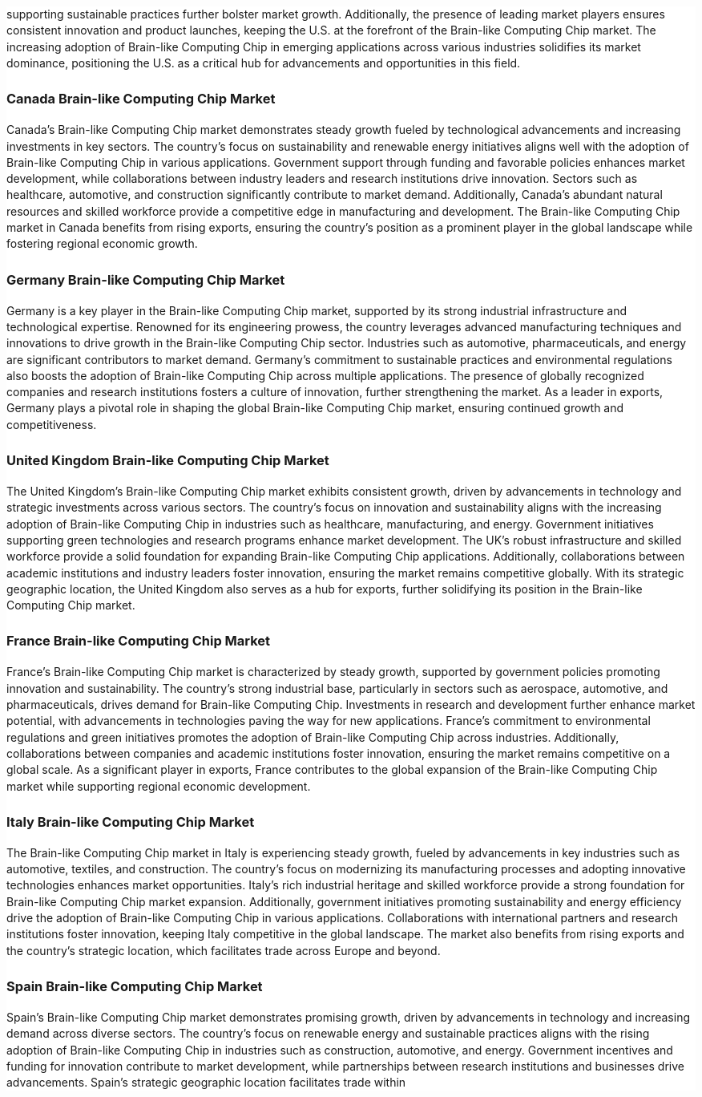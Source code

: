 supporting sustainable practices further bolster market growth. Additionally, the presence of leading market players ensures consistent innovation and product launches, keeping the U.S. at the forefront of the Brain-like Computing Chip market. The increasing adoption of Brain-like Computing Chip in emerging applications across various industries solidifies its market dominance, positioning the U.S. as a critical hub for advancements and opportunities in this field.</p><h3>Canada Brain-like Computing Chip Market</h3><p>Canada&rsquo;s Brain-like Computing Chip market demonstrates steady growth fueled by technological advancements and increasing investments in key sectors. The country&rsquo;s focus on sustainability and renewable energy initiatives aligns well with the adoption of Brain-like Computing Chip in various applications. Government support through funding and favorable policies enhances market development, while collaborations between industry leaders and research institutions drive innovation. Sectors such as healthcare, automotive, and construction significantly contribute to market demand. Additionally, Canada&rsquo;s abundant natural resources and skilled workforce provide a competitive edge in manufacturing and development. The Brain-like Computing Chip market in Canada benefits from rising exports, ensuring the country&rsquo;s position as a prominent player in the global landscape while fostering regional economic growth.</p><h3>Germany Brain-like Computing Chip Market</h3><p>Germany is a key player in the Brain-like Computing Chip market, supported by its strong industrial infrastructure and technological expertise. Renowned for its engineering prowess, the country leverages advanced manufacturing techniques and innovations to drive growth in the Brain-like Computing Chip sector. Industries such as automotive, pharmaceuticals, and energy are significant contributors to market demand. Germany&rsquo;s commitment to sustainable practices and environmental regulations also boosts the adoption of Brain-like Computing Chip across multiple applications. The presence of globally recognized companies and research institutions fosters a culture of innovation, further strengthening the market. As a leader in exports, Germany plays a pivotal role in shaping the global Brain-like Computing Chip market, ensuring continued growth and competitiveness.</p><h3>United Kingdom Brain-like Computing Chip Market</h3><p>The United Kingdom&rsquo;s Brain-like Computing Chip market exhibits consistent growth, driven by advancements in technology and strategic investments across various sectors. The country&rsquo;s focus on innovation and sustainability aligns with the increasing adoption of Brain-like Computing Chip in industries such as healthcare, manufacturing, and energy. Government initiatives supporting green technologies and research programs enhance market development. The UK&rsquo;s robust infrastructure and skilled workforce provide a solid foundation for expanding Brain-like Computing Chip applications. Additionally, collaborations between academic institutions and industry leaders foster innovation, ensuring the market remains competitive globally. With its strategic geographic location, the United Kingdom also serves as a hub for exports, further solidifying its position in the Brain-like Computing Chip market.</p><h3>France Brain-like Computing Chip Market</h3><p>France&rsquo;s Brain-like Computing Chip market is characterized by steady growth, supported by government policies promoting innovation and sustainability. The country&rsquo;s strong industrial base, particularly in sectors such as aerospace, automotive, and pharmaceuticals, drives demand for Brain-like Computing Chip. Investments in research and development further enhance market potential, with advancements in technologies paving the way for new applications. France&rsquo;s commitment to environmental regulations and green initiatives promotes the adoption of Brain-like Computing Chip across industries. Additionally, collaborations between companies and academic institutions foster innovation, ensuring the market remains competitive on a global scale. As a significant player in exports, France contributes to the global expansion of the Brain-like Computing Chip market while supporting regional economic development.</p><h3>Italy Brain-like Computing Chip Market</h3><p>The Brain-like Computing Chip market in Italy is experiencing steady growth, fueled by advancements in key industries such as automotive, textiles, and construction. The country&rsquo;s focus on modernizing its manufacturing processes and adopting innovative technologies enhances market opportunities. Italy&rsquo;s rich industrial heritage and skilled workforce provide a strong foundation for Brain-like Computing Chip market expansion. Additionally, government initiatives promoting sustainability and energy efficiency drive the adoption of Brain-like Computing Chip in various applications. Collaborations with international partners and research institutions foster innovation, keeping Italy competitive in the global landscape. The market also benefits from rising exports and the country&rsquo;s strategic location, which facilitates trade across Europe and beyond.</p><h3>Spain Brain-like Computing Chip Market</h3><p>Spain&rsquo;s Brain-like Computing Chip market demonstrates promising growth, driven by advancements in technology and increasing demand across diverse sectors. The country&rsquo;s focus on renewable energy and sustainable practices aligns with the rising adoption of Brain-like Computing Chip in industries such as construction, automotive, and energy. Government incentives and funding for innovation contribute to market development, while partnerships between research institutions and businesses drive advancements. Spain&rsquo;s strategic geographic location facilitates trade within